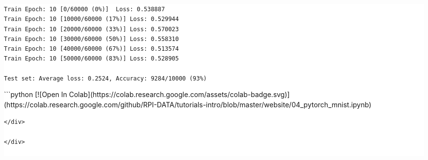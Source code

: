 ```
Train Epoch: 10 [0/60000 (0%)]	Loss: 0.538887
Train Epoch: 10 [10000/60000 (17%)]	Loss: 0.529944
Train Epoch: 10 [20000/60000 (33%)]	Loss: 0.570023
Train Epoch: 10 [30000/60000 (50%)]	Loss: 0.558310
Train Epoch: 10 [40000/60000 (67%)]	Loss: 0.513574
Train Epoch: 10 [50000/60000 (83%)]	Loss: 0.528905

Test set: Average loss: 0.2524, Accuracy: 9284/10000 (93%)

```
</div>
</div>
</div>



<div markdown="1" class="cell code_cell">
<div class="input_area" markdown="1">
```python
[![Open In Colab](https://colab.research.google.com/assets/colab-badge.svg)](https://colab.research.google.com/github/RPI-DATA/tutorials-intro/blob/master/website/04_pytorch_mnist.ipynb)

```
</div>

</div>

